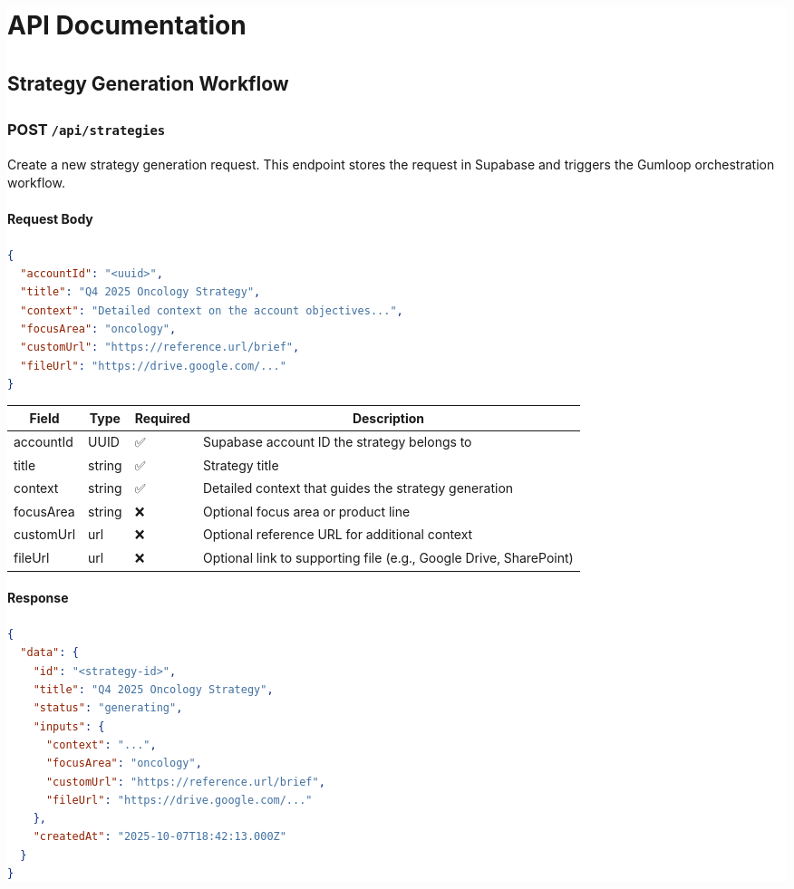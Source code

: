 # API Documentation

## Strategy Generation Workflow

### POST `/api/strategies`
Create a new strategy generation request. This endpoint stores the request in Supabase and triggers the Gumloop orchestration workflow.

#### Request Body
```json
{
  "accountId": "<uuid>",
  "title": "Q4 2025 Oncology Strategy",
  "context": "Detailed context on the account objectives...",
  "focusArea": "oncology",
  "customUrl": "https://reference.url/brief",
  "fileUrl": "https://drive.google.com/..."
}
```

| Field       | Type   | Required | Description                                                                               |
|-------------|--------|----------|-------------------------------------------------------------------------------------------|
| accountId   | UUID   | ✅       | Supabase account ID the strategy belongs to                                              |
| title       | string | ✅       | Strategy title                                                                            |
| context     | string | ✅       | Detailed context that guides the strategy generation                                     |
| focusArea   | string | ❌       | Optional focus area or product line                                                       |
| customUrl   | url    | ❌       | Optional reference URL for additional context                                             |
| fileUrl     | url    | ❌       | Optional link to supporting file (e.g., Google Drive, SharePoint)                        |

#### Response
```json
{
  "data": {
    "id": "<strategy-id>",
    "title": "Q4 2025 Oncology Strategy",
    "status": "generating",
    "inputs": {
      "context": "...",
      "focusArea": "oncology",
      "customUrl": "https://reference.url/brief",
      "fileUrl": "https://drive.google.com/..."
    },
    "createdAt": "2025-10-07T18:42:13.000Z"
  }
}
```
